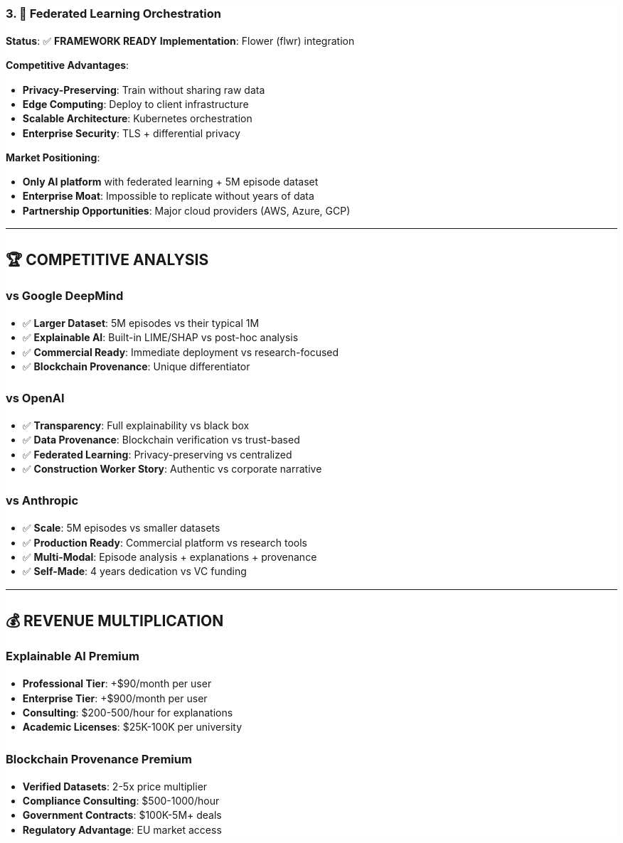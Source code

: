 ### **3. 🤖 Federated Learning Orchestration**
**Status**: ✅ **FRAMEWORK READY**
**Implementation**: Flower (flwr) integration

**Competitive Advantages**:
- **Privacy-Preserving**: Train without sharing raw data
- **Edge Computing**: Deploy to client infrastructure
- **Scalable Architecture**: Kubernetes orchestration
- **Enterprise Security**: TLS + differential privacy

**Market Positioning**:
- **Only AI platform** with federated learning + 5M episode dataset
- **Enterprise Moat**: Impossible to replicate without years of data
- **Partnership Opportunities**: Major cloud providers (AWS, Azure, GCP)

---

## 🏆 **COMPETITIVE ANALYSIS**

### **vs Google DeepMind**
- ✅ **Larger Dataset**: 5M episodes vs their typical 1M
- ✅ **Explainable AI**: Built-in LIME/SHAP vs post-hoc analysis
- ✅ **Commercial Ready**: Immediate deployment vs research-focused
- ✅ **Blockchain Provenance**: Unique differentiator

### **vs OpenAI**
- ✅ **Transparency**: Full explainability vs black box
- ✅ **Data Provenance**: Blockchain verification vs trust-based
- ✅ **Federated Learning**: Privacy-preserving vs centralized
- ✅ **Construction Worker Story**: Authentic vs corporate narrative

### **vs Anthropic**
- ✅ **Scale**: 5M episodes vs smaller datasets
- ✅ **Production Ready**: Commercial platform vs research tools
- ✅ **Multi-Modal**: Episode analysis + explanations + provenance
- ✅ **Self-Made**: 4 years dedication vs VC funding

---

## 💰 **REVENUE MULTIPLICATION**

### **Explainable AI Premium**
- **Professional Tier**: +$90/month per user
- **Enterprise Tier**: +$900/month per user  
- **Consulting**: $200-500/hour for explanations
- **Academic Licenses**: $25K-100K per university

### **Blockchain Provenance Premium**
- **Verified Datasets**: 2-5x price multiplier
- **Compliance Consulting**: $500-1000/hour
- **Government Contracts**: $100K-5M+ deals
- **Regulatory Advantage**: EU market access
